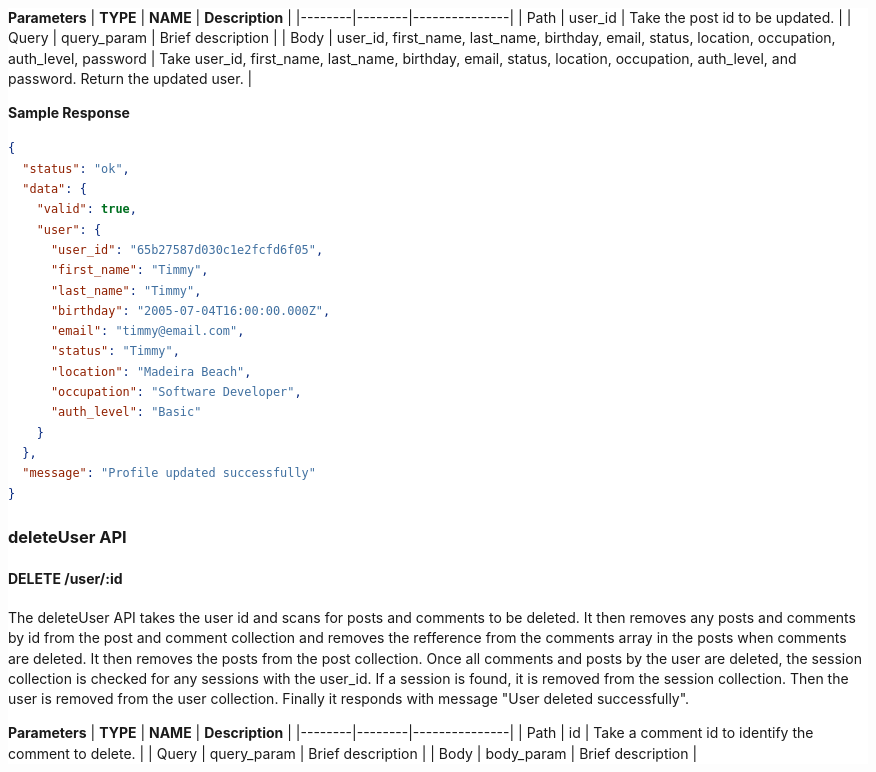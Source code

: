**Parameters**
| **TYPE** | **NAME** | **Description** |
|--------|--------|---------------|
| Path | user_id | Take the post id to be updated. |
| Query | query_param | Brief description |
| Body | user_id, first_name, last_name, birthday, email, status, location, occupation, auth_level, password | Take user_id, first_name, last_name, birthday, email, status, location, occupation, auth_level, and password. Return the updated user. |

**Sample Response**

```json
{
  "status": "ok",
  "data": {
    "valid": true,
    "user": {
      "user_id": "65b27587d030c1e2fcfd6f05",
      "first_name": "Timmy",
      "last_name": "Timmy",
      "birthday": "2005-07-04T16:00:00.000Z",
      "email": "timmy@email.com",
      "status": "Timmy",
      "location": "Madeira Beach",
      "occupation": "Software Developer",
      "auth_level": "Basic"
    }
  },
  "message": "Profile updated successfully"
}
```

### deleteUser API

#### DELETE /user/:id

The deleteUser API takes the user id and scans for posts and comments to be deleted. It then removes any posts and comments by id from the post and comment collection and removes the refference from the comments array in the posts when comments are deleted. It then removes the posts from the post collection. Once all comments and posts by the user are deleted, the session collection is checked for any sessions with the user_id. If a session is found, it is removed from the session collection. Then the user is removed from the user collection. Finally it responds with message "User deleted successfully".

**Parameters**
| **TYPE** | **NAME** | **Description** |
|--------|--------|---------------|
| Path | id | Take a comment id to identify the comment to delete. |
| Query | query_param | Brief description |
| Body | body_param | Brief description |
